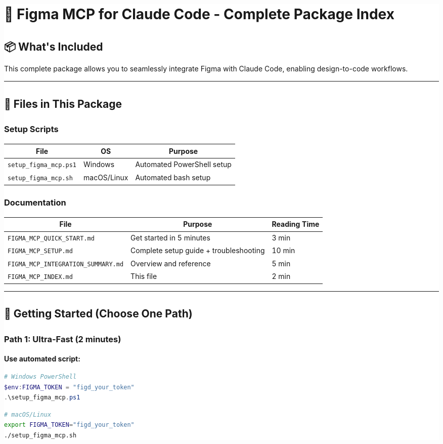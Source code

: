 # 🎨 Figma MCP for Claude Code - Complete Package Index

## 📦 What's Included

This complete package allows you to seamlessly integrate Figma with Claude Code, enabling design-to-code workflows.

---

## 📄 Files in This Package

### Setup Scripts

| File | OS | Purpose |
|------|----|---------| 
| `setup_figma_mcp.ps1` | Windows | Automated PowerShell setup |
| `setup_figma_mcp.sh` | macOS/Linux | Automated bash setup |

### Documentation

| File | Purpose | Reading Time |
|------|---------|--------------|
| `FIGMA_MCP_QUICK_START.md` | Get started in 5 minutes | 3 min |
| `FIGMA_MCP_SETUP.md` | Complete setup guide + troubleshooting | 10 min |
| `FIGMA_MCP_INTEGRATION_SUMMARY.md` | Overview and reference | 5 min |
| `FIGMA_MCP_INDEX.md` | This file | 2 min |

---

## 🚀 Getting Started (Choose One Path)

### Path 1: Ultra-Fast (2 minutes)

**Use automated script:**

```powershell
# Windows PowerShell
$env:FIGMA_TOKEN = "figd_your_token"
.\setup_figma_mcp.ps1
```

```bash
# macOS/Linux
export FIGMA_TOKEN="figd_your_token"
./setup_figma_mcp.sh
```
